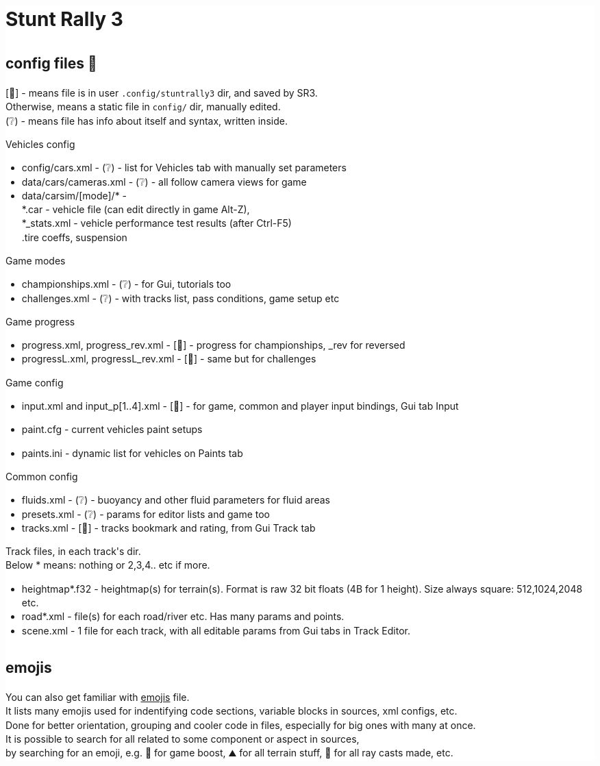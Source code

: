 # Stunt Rally 3

## config files 📄

[👤] - means file is in user `.config/stuntrally3` dir, and saved by SR3.  
Otherwise, means a static file in `config/` dir, manually edited.  
(❔) - means file has info about itself and syntax, written inside.

Vehicles config
- config/cars.xml - (❔) - list for Vehicles tab with manually set parameters
- data/cars/cameras.xml - (❔) - all follow camera views for game
- data/carsim/[mode]/* -  
*.car - vehicle file (can edit directly in game Alt-Z),  
*_stats.xml - vehicle performance test results (after Ctrl-F5)  
.tire coeffs, suspension

Game modes
- championships.xml - (❔) - for Gui, tutorials too
- challenges.xml - (❔) - with tracks list, pass conditions, game setup etc

Game progress
- progress.xml, progress_rev.xml - [👤] - progress for championships, _rev for reversed
- progressL.xml, progressL_rev.xml - [👤] - same but for challenges

Game config
- input.xml and input_p[1..4].xml - [👤] - for game, common and player input bindings, Gui tab Input

- paint.cfg - current vehicles paint setups
- paints.ini - dynamic list for vehicles on Paints tab

Common config
- fluids.xml - (❔) - buoyancy and other fluid parameters for fluid areas
- presets.xml - (❔) - params for editor lists and game too
- tracks.xml - [👤] - tracks bookmark and rating, from Gui Track tab

Track files, in each track's dir.  
Below * means: nothing or 2,3,4.. etc if more.
- heightmap*.f32 - heightmap(s) for terrain(s). Format is raw 32 bit floats (4B for 1 height). Size always square: 512,1024,2048 etc.
- road*.xml - file(s) for each road/river etc. Has many params and points.
- scene.xml - 1 file for each track, with all editable params from Gui tabs in Track Editor.

## emojis

You can also get familiar with [emojis](../src/emojis.txt) file.  
It lists many emojis used for indentifying code sections, variable blocks in sources, xml configs, etc.  
Done for better orientation, grouping and cooler code in files, especially for big ones with many at once.  
It is possible to search for all related to some component or aspect in sources,  
by searching for an emoji, e.g. 💨 for game boost, ⛰️ for all terrain stuff, 🎯 for all ray casts made, etc.
